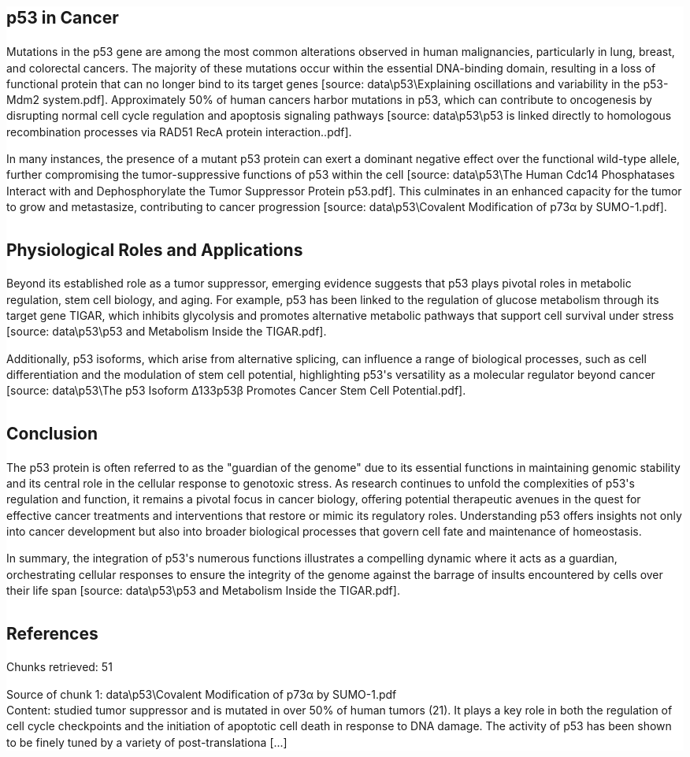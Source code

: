 ## p53 in Cancer
Mutations in the p53 gene are among the most common alterations observed in human malignancies, particularly in lung, breast, and colorectal cancers. The majority of these mutations occur within the essential DNA-binding domain, resulting in a loss of functional protein that can no longer bind to its target genes [source: data\p53\Explaining oscillations and variability in the p53-Mdm2 system.pdf]. Approximately 50% of human cancers harbor mutations in p53, which can contribute to oncogenesis by disrupting normal cell cycle regulation and apoptosis signaling pathways [source: data\p53\p53 is linked directly to homologous recombination processes via RAD51 RecA protein interaction..pdf].

In many instances, the presence of a mutant p53 protein can exert a dominant negative effect over the functional wild-type allele, further compromising the tumor-suppressive functions of p53 within the cell [source: data\p53\The Human Cdc14 Phosphatases Interact with and Dephosphorylate the Tumor Suppressor Protein p53.pdf]. This culminates in an enhanced capacity for the tumor to grow and metastasize, contributing to cancer progression [source: data\p53\Covalent Modification of p73α by SUMO-1.pdf].

## Physiological Roles and Applications
Beyond its established role as a tumor suppressor, emerging evidence suggests that p53 plays pivotal roles in metabolic regulation, stem cell biology, and aging. For example, p53 has been linked to the regulation of glucose metabolism through its target gene TIGAR, which inhibits glycolysis and promotes alternative metabolic pathways that support cell survival under stress [source: data\p53\p53 and Metabolism Inside the TIGAR.pdf]. 

Additionally, p53 isoforms, which arise from alternative splicing, can influence a range of biological processes, such as cell differentiation and the modulation of stem cell potential, highlighting p53's versatility as a molecular regulator beyond cancer [source: data\p53\The p53 Isoform Δ133p53β Promotes Cancer Stem Cell Potential.pdf]. 

## Conclusion
The p53 protein is often referred to as the "guardian of the genome" due to its essential functions in maintaining genomic stability and its central role in the cellular response to genotoxic stress. As research continues to unfold the complexities of p53's regulation and function, it remains a pivotal focus in cancer biology, offering potential therapeutic avenues in the quest for effective cancer treatments and interventions that restore or mimic its regulatory roles. Understanding p53 offers insights not only into cancer development but also into broader biological processes that govern cell fate and maintenance of homeostasis. 

In summary, the integration of p53's numerous functions illustrates a compelling dynamic where it acts as a guardian, orchestrating cellular responses to ensure the integrity of the genome against the barrage of insults encountered by cells over their life span [source: data\p53\p53 and Metabolism Inside the TIGAR.pdf].

## References
Chunks retrieved: 51

Source of chunk 1: data\p53\Covalent Modification of p73α by SUMO-1.pdf<br>Content: studied tumor suppressor and is mutated in over 50% of human
tumors (21). It plays a key role in both the regulation of cell
cycle checkpoints and the initiation of apoptotic cell death in
response to DNA damage. The activity of p53 has been shown
to be finely tuned by a variety of post-translationa [...] 
